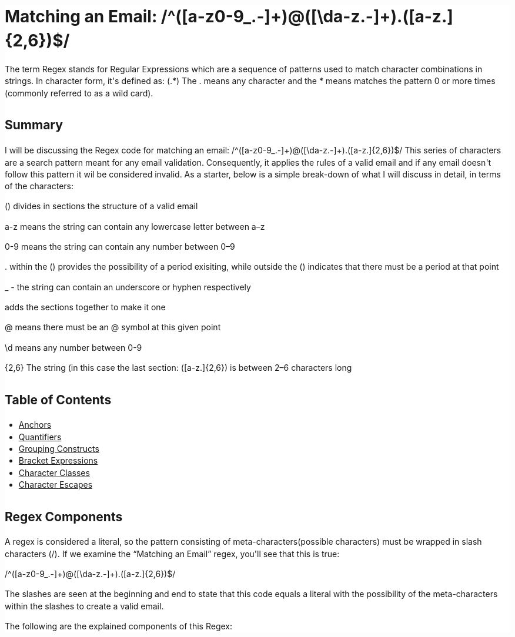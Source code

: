 # Matching an Email: /^([a-z0-9_\.-]+)@([\da-z\.-]+)\.([a-z\.]{2,6})$/

The term Regex stands for Regular Expressions which are a sequence of patterns used to match character combinations in strings. In character form, it's defined as: (.*) The . means any character and the * means matches the pattern 0 or more times (commonly referred to as a wild card).

## Summary

I will be discussing the Regex code for matching an email: /^([a-z0-9_.-]+)@([\da-z.-]+).([a-z.]{2,6})$/ This series of characters are a search pattern meant for any email validation. Consequently, it applies the rules of a valid email and if any email doesn't follow this pattern it wil be considered invalid. As a starter, below is a simple break-down of what I will discuss in detail, in terms of the characters:

() divides in sections the structure of a valid email

a-z means the string can contain any lowercase letter between a–z

0-9 means the string can contain any number between 0–9

. within the () provides the possibility of a period exisiting, while outside the () indicates that there must be a period at that point

_ - the string can contain an underscore or hyphen respectively

adds the sections together to make it one

@ means there must be an @ symbol at this given point

\d means any number between 0-9

{2,6} The string (in this case the last section: ([a-z.]{2,6}) is between 2–6 characters long
## Table of Contents

- [Anchors](#anchors)
- [Quantifiers](#quantifiers)
- [Grouping Constructs](#grouping-constructs)
- [Bracket Expressions](#bracket-expressions)
- [Character Classes](#character-classes)
- [Character Escapes](#character-escapes)

## Regex Components

A regex is considered a literal, so the pattern consisting of meta-characters(possible characters) must be wrapped in slash characters (/). If we examine the “Matching an Email” regex, you'll see that this is true:

/^([a-z0-9_.-]+)@([\da-z.-]+).([a-z.]{2,6})$/

The slashes are seen at the beginning and end to state that this code equals a literal with the possibility of the meta-characters within the slashes to create a valid email.

The following are the explained components of this Regex:
